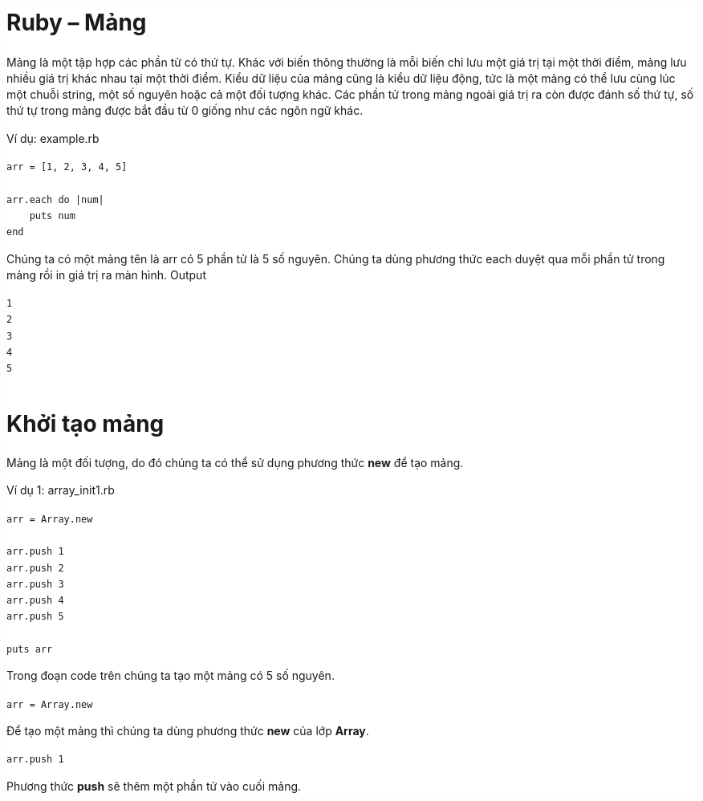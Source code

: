 # Ruby – Mảng

Mảng là một tập hợp các phần tử có thứ tự. Khác với biến thông thường là mỗi biến chỉ lưu một giá trị tại một thời điểm, mảng lưu nhiều giá trị khác nhau tại một thời điểm. Kiểu dữ liệu của mảng cũng là kiểu dữ liệu động, tức là một mảng có thể lưu cùng lúc một chuỗi string, một số nguyên hoặc cả một đối tượng khác. Các phần tử trong mảng ngoài giá trị ra còn được đánh số thứ tự, số thứ tự trong mảng được bắt đầu từ 0 giống như các ngôn ngữ khác.

Ví dụ:
example.rb
```
arr = [1, 2, 3, 4, 5]
 
arr.each do |num|
    puts num
end
```
Chúng ta có một mảng tên là arr có 5 phần tử là 5 số nguyên. Chúng ta dùng phương thức each duyệt qua mỗi phần tử trong mảng rồi in giá trị ra màn hình.
Output
```
1
2
3
4
5
```

# Khởi tạo mảng

Mảng là một đối tượng, do đó chúng ta có thể sử dụng phương thức **new** để tạo mảng.

Ví dụ 1:
array_init1.rb
```
arr = Array.new
 
arr.push 1
arr.push 2
arr.push 3
arr.push 4
arr.push 5
 
puts arr
```
Trong đoạn code trên chúng ta tạo một mảng có 5 số nguyên.
```
arr = Array.new
```
Để tạo một mảng thì chúng ta dùng phương thức **new** của lớp **Array**.
```
arr.push 1
```
Phương thức **push** sẽ thêm một phần tử vào cuối mảng.
